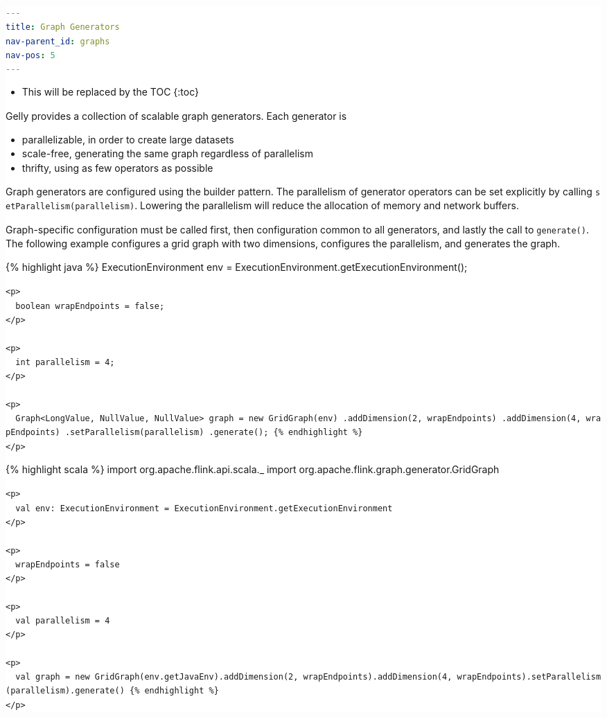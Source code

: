 ```yaml
---
title: Graph Generators
nav-parent_id: graphs
nav-pos: 5
---
```



* This will be replaced by the TOC {:toc}

Gelly provides a collection of scalable graph generators. Each generator is

* parallelizable, in order to create large datasets
* scale-free, generating the same graph regardless of parallelism
* thrifty, using as few operators as possible

Graph generators are configured using the builder pattern. The parallelism of generator operators can be set explicitly by calling `setParallelism(parallelism)`. Lowering the parallelism will reduce the allocation of memory and network buffers.

Graph-specific configuration must be called first, then configuration common to all generators, and lastly the call to `generate()`. The following example configures a grid graph with two dimensions, configures the parallelism, and generates the graph.

<div class="codetabs">
  <div data-lang="java">
    <p>
      {% highlight java %} ExecutionEnvironment env = ExecutionEnvironment.getExecutionEnvironment();
    </p>
    
    <p>
      boolean wrapEndpoints = false;
    </p>
    
    <p>
      int parallelism = 4;
    </p>
    
    <p>
      Graph<LongValue, NullValue, NullValue> graph = new GridGraph(env) .addDimension(2, wrapEndpoints) .addDimension(4, wrapEndpoints) .setParallelism(parallelism) .generate(); {% endhighlight %}
    </p>
  </div>
  
  <div data-lang="scala">
    <p>
      {% highlight scala %} import org.apache.flink.api.scala._ import org.apache.flink.graph.generator.GridGraph
    </p>
    
    <p>
      val env: ExecutionEnvironment = ExecutionEnvironment.getExecutionEnvironment
    </p>
    
    <p>
      wrapEndpoints = false
    </p>
    
    <p>
      val parallelism = 4
    </p>
    
    <p>
      val graph = new GridGraph(env.getJavaEnv).addDimension(2, wrapEndpoints).addDimension(4, wrapEndpoints).setParallelism(parallelism).generate() {% endhighlight %}
    </p>
  </div>
</div>
